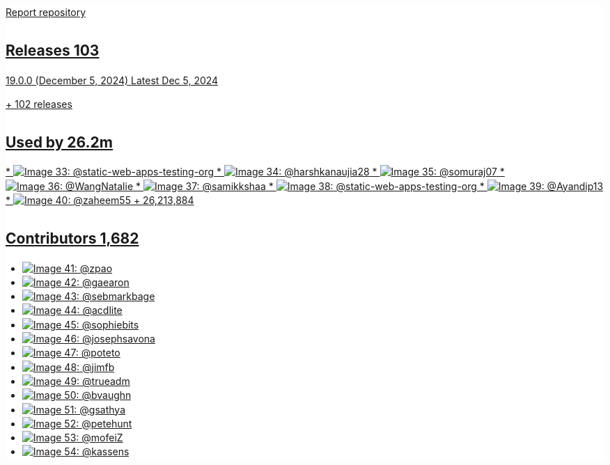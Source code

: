 [Report repository](https://github.com/contact/report-content?content_url=https%3A%2F%2Fgithub.com%2Ffacebook%2Freact&report=facebook+%28user%29)

[Releases 103](https://github.com/facebook/react/releases)
----------------------------------------------------------

[19.0.0 (December 5, 2024) Latest Dec 5, 2024](https://github.com/facebook/react/releases/tag/v19.0.0)

[\+ 102 releases](https://github.com/facebook/react/releases)

[Used by 26.2m](https://github.com/facebook/react/network/dependents)
---------------------------------------------------------------------

[* ![Image 33: @static-web-apps-testing-org](https://avatars.githubusercontent.com/u/96167003?s=64&v=4) * ![Image 34: @harshkanaujia28](https://avatars.githubusercontent.com/u/154357957?s=64&v=4) * ![Image 35: @somuraj07](https://avatars.githubusercontent.com/u/152793204?s=64&v=4) * ![Image 36: @WangNatalie](https://avatars.githubusercontent.com/u/83103956?s=64&v=4) * ![Image 37: @samikkshaa](https://avatars.githubusercontent.com/u/134788971?s=64&v=4) * ![Image 38: @static-web-apps-testing-org](https://avatars.githubusercontent.com/u/96167003?s=64&v=4) * ![Image 39: @Ayandip13](https://avatars.githubusercontent.com/u/152761756?s=64&v=4) * ![Image 40: @zaheem55](https://avatars.githubusercontent.com/u/164178436?s=64&v=4) \+ 26,213,884](https://github.com/facebook/react/network/dependents)

[Contributors 1,682](https://github.com/facebook/react/graphs/contributors)
---------------------------------------------------------------------------

*   [![Image 41: @zpao](https://avatars.githubusercontent.com/u/8445?s=64&v=4)](https://github.com/zpao)
*   [![Image 42: @gaearon](https://avatars.githubusercontent.com/u/810438?s=64&v=4)](https://github.com/gaearon)
*   [![Image 43: @sebmarkbage](https://avatars.githubusercontent.com/u/63648?s=64&v=4)](https://github.com/sebmarkbage)
*   [![Image 44: @acdlite](https://avatars.githubusercontent.com/u/3624098?s=64&v=4)](https://github.com/acdlite)
*   [![Image 45: @sophiebits](https://avatars.githubusercontent.com/u/6820?s=64&v=4)](https://github.com/sophiebits)
*   [![Image 46: @josephsavona](https://avatars.githubusercontent.com/u/6425824?s=64&v=4)](https://github.com/josephsavona)
*   [![Image 47: @poteto](https://avatars.githubusercontent.com/u/1390709?s=64&v=4)](https://github.com/poteto)
*   [![Image 48: @jimfb](https://avatars.githubusercontent.com/u/9595985?s=64&v=4)](https://github.com/jimfb)
*   [![Image 49: @trueadm](https://avatars.githubusercontent.com/u/1519870?s=64&v=4)](https://github.com/trueadm)
*   [![Image 50: @bvaughn](https://avatars.githubusercontent.com/u/29597?s=64&v=4)](https://github.com/bvaughn)
*   [![Image 51: @gsathya](https://avatars.githubusercontent.com/u/565765?s=64&v=4)](https://github.com/gsathya)
*   [![Image 52: @petehunt](https://avatars.githubusercontent.com/u/239742?s=64&v=4)](https://github.com/petehunt)
*   [![Image 53: @mofeiZ](https://avatars.githubusercontent.com/u/34200447?s=64&v=4)](https://github.com/mofeiZ)
*   [![Image 54: @kassens](https://avatars.githubusercontent.com/u/11849?s=64&v=4)](https://github.com/kassens)
